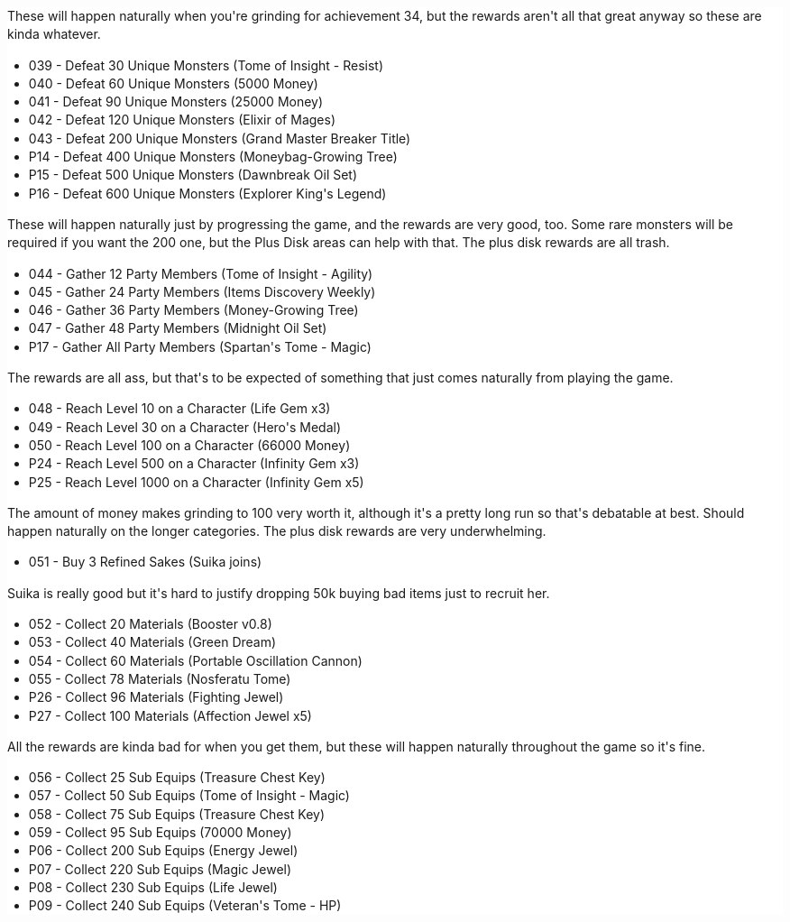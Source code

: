 These will happen naturally when you're grinding for achievement 34, but the rewards aren't all that great anyway so these are kinda whatever.

* 039 - Defeat 30 Unique Monsters (Tome of Insight - Resist)
* 040 - Defeat 60 Unique Monsters (5000 Money)
* 041 - Defeat 90 Unique Monsters (25000 Money)
* 042 - Defeat 120 Unique Monsters (Elixir of Mages)
* 043 - Defeat 200 Unique Monsters (Grand Master Breaker Title)
* P14 - Defeat 400 Unique Monsters (Moneybag-Growing Tree)
* P15 - Defeat 500 Unique Monsters (Dawnbreak Oil Set)
* P16 - Defeat 600 Unique Monsters (Explorer King's Legend)

These will happen naturally just by progressing the game, and the rewards are very good, too. Some rare monsters will be required if you want the 200 one, but the Plus Disk areas can help with that. The plus disk rewards are all trash.

* 044 - Gather 12 Party Members (Tome of Insight - Agility)
* 045 - Gather 24 Party Members (Items Discovery Weekly)
* 046 - Gather 36 Party Members (Money-Growing Tree)
* 047 - Gather 48 Party Members (Midnight Oil Set)
* P17 - Gather All Party Members (Spartan's Tome - Magic)

The rewards are all ass, but that's to be expected of something that just comes naturally from playing the game.

* 048 - Reach Level 10 on a Character (Life Gem x3)
* 049 - Reach Level 30 on a Character (Hero's Medal)
* 050 - Reach Level 100 on a Character (66000 Money)
* P24 - Reach Level 500 on a Character (Infinity Gem x3)
* P25 - Reach Level 1000 on a Character (Infinity Gem x5)

The amount of money makes grinding to 100 very worth it, although it's a pretty long run so that's debatable at best. Should happen naturally on the longer categories. The plus disk rewards are very underwhelming.

* 051 - Buy 3 Refined Sakes (Suika joins)

Suika is really good but it's hard to justify dropping 50k buying bad items just to recruit her.

* 052 - Collect 20 Materials (Booster v0.8)
* 053 - Collect 40 Materials (Green Dream)
* 054 - Collect 60 Materials (Portable Oscillation Cannon)
* 055 - Collect 78 Materials (Nosferatu Tome)
* P26 - Collect 96 Materials (Fighting Jewel)
* P27 - Collect 100 Materials (Affection Jewel x5)

All the rewards are kinda bad for when you get them, but these will happen naturally throughout the game so it's fine.

* 056 - Collect 25 Sub Equips (Treasure Chest Key)
* 057 - Collect 50 Sub Equips (Tome of Insight - Magic)
* 058 - Collect 75 Sub Equips (Treasure Chest Key)
* 059 - Collect 95 Sub Equips (70000 Money)
* P06 - Collect 200 Sub Equips (Energy Jewel)
* P07 - Collect 220 Sub Equips (Magic Jewel)
* P08 - Collect 230 Sub Equips (Life Jewel)
* P09 - Collect 240 Sub Equips (Veteran's Tome - HP)
